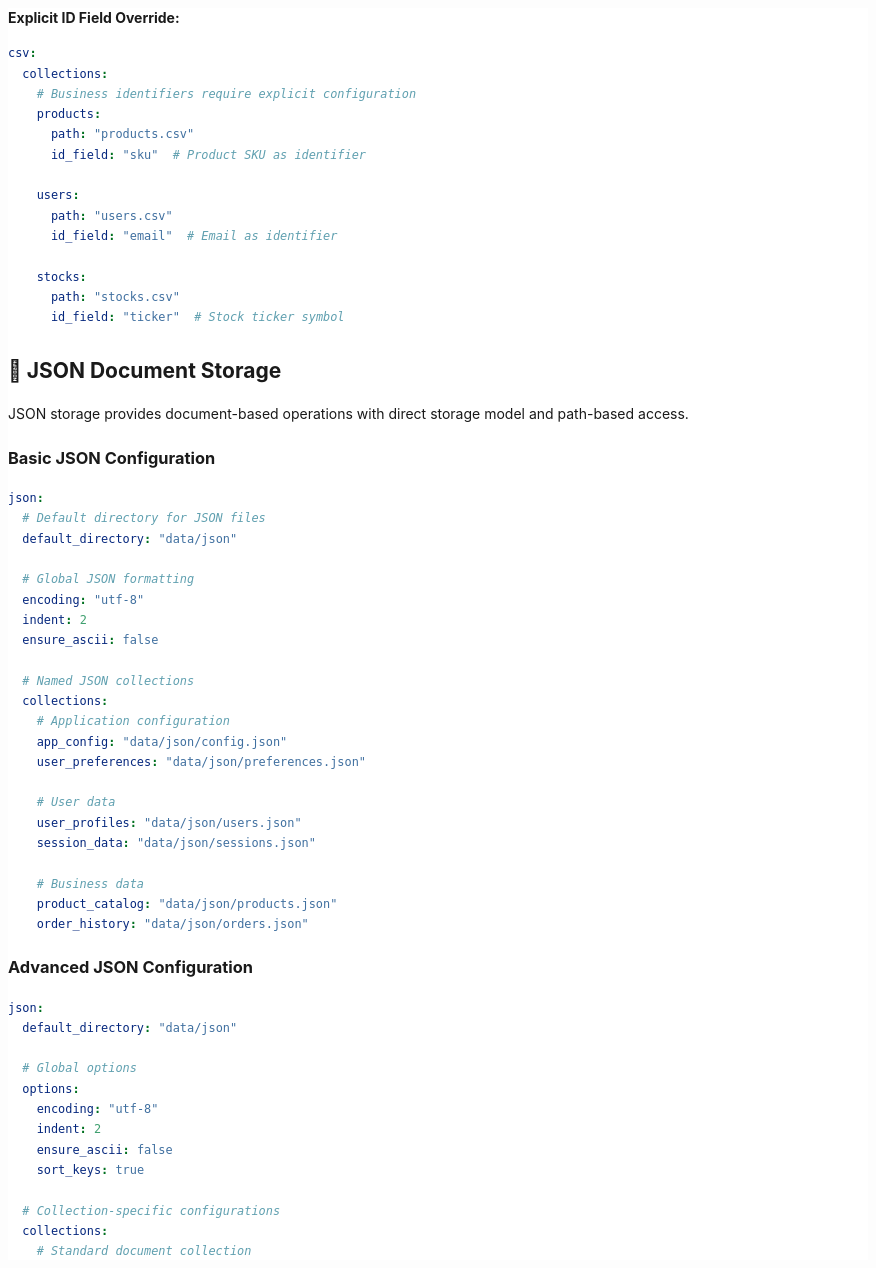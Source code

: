 **Explicit ID Field Override:**
```yaml
csv:
  collections:
    # Business identifiers require explicit configuration
    products:
      path: "products.csv"
      id_field: "sku"  # Product SKU as identifier
    
    users:
      path: "users.csv"
      id_field: "email"  # Email as identifier
    
    stocks:
      path: "stocks.csv"
      id_field: "ticker"  # Stock ticker symbol
```

## 📄 JSON Document Storage

JSON storage provides document-based operations with direct storage model and path-based access.

### Basic JSON Configuration

```yaml
json:
  # Default directory for JSON files
  default_directory: "data/json"
  
  # Global JSON formatting
  encoding: "utf-8"
  indent: 2
  ensure_ascii: false
  
  # Named JSON collections
  collections:
    # Application configuration
    app_config: "data/json/config.json"
    user_preferences: "data/json/preferences.json"
    
    # User data
    user_profiles: "data/json/users.json"
    session_data: "data/json/sessions.json"
    
    # Business data
    product_catalog: "data/json/products.json"
    order_history: "data/json/orders.json"
```

### Advanced JSON Configuration

```yaml
json:
  default_directory: "data/json"
  
  # Global options
  options:
    encoding: "utf-8"
    indent: 2
    ensure_ascii: false
    sort_keys: true
  
  # Collection-specific configurations
  collections:
    # Standard document collection
```